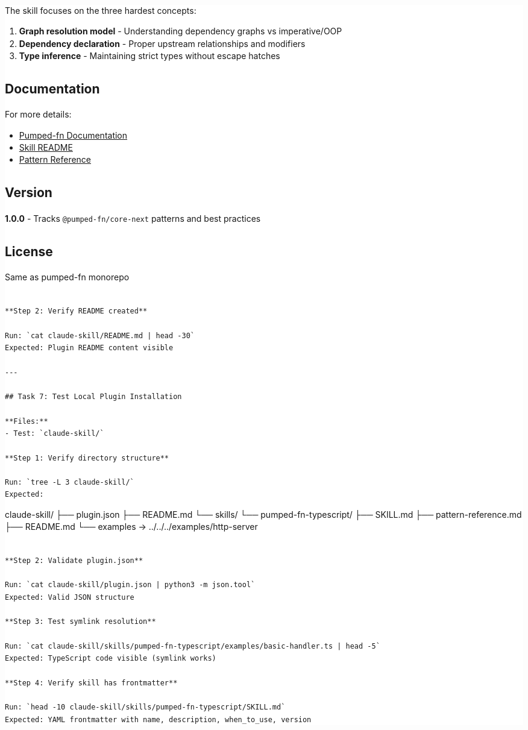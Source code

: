 The skill focuses on the three hardest concepts:

1. **Graph resolution model** - Understanding dependency graphs vs imperative/OOP
2. **Dependency declaration** - Proper upstream relationships and modifiers
3. **Type inference** - Maintaining strict types without escape hatches

## Documentation

For more details:
- [Pumped-fn Documentation](https://github.com/lagz0ne/pumped-fn/tree/main/docs)
- [Skill README](skills/pumped-fn-typescript/README.md)
- [Pattern Reference](skills/pumped-fn-typescript/pattern-reference.md)

## Version

**1.0.0** - Tracks `@pumped-fn/core-next` patterns and best practices

## License

Same as pumped-fn monorepo
```

**Step 2: Verify README created**

Run: `cat claude-skill/README.md | head -30`
Expected: Plugin README content visible

---

## Task 7: Test Local Plugin Installation

**Files:**
- Test: `claude-skill/`

**Step 1: Verify directory structure**

Run: `tree -L 3 claude-skill/`
Expected:
```
claude-skill/
├── plugin.json
├── README.md
└── skills/
    └── pumped-fn-typescript/
        ├── SKILL.md
        ├── pattern-reference.md
        ├── README.md
        └── examples -> ../../../examples/http-server
```

**Step 2: Validate plugin.json**

Run: `cat claude-skill/plugin.json | python3 -m json.tool`
Expected: Valid JSON structure

**Step 3: Test symlink resolution**

Run: `cat claude-skill/skills/pumped-fn-typescript/examples/basic-handler.ts | head -5`
Expected: TypeScript code visible (symlink works)

**Step 4: Verify skill has frontmatter**

Run: `head -10 claude-skill/skills/pumped-fn-typescript/SKILL.md`
Expected: YAML frontmatter with name, description, when_to_use, version
```